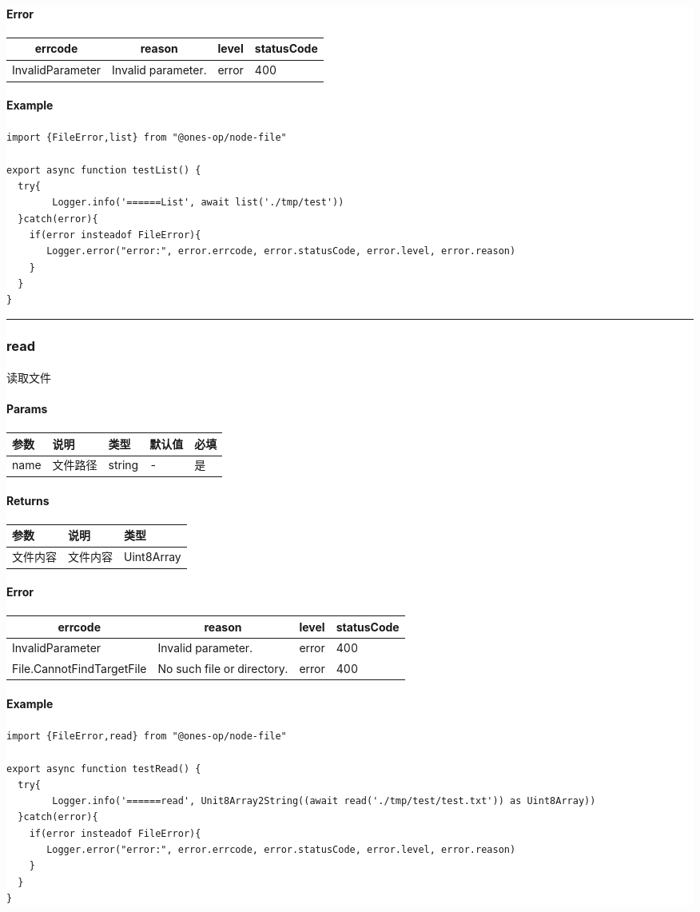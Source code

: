 #### Error

| errcode          | reason             | level | statusCode |
| ---------------- | ------------------ | ----- | ---------- |
| InvalidParameter | Invalid parameter. | error | 400        |

#### Example

```tsx
import {FileError,list} from "@ones-op/node-file"

export async function testList() {
  try{
		Logger.info('======List', await list('./tmp/test'))
  }catch(error){
    if(error insteadof FileError){
       Logger.error("error:", error.errcode, error.statusCode, error.level, error.reason)
    }
  }
}

```

---

### read

读取文件

#### Params

| **参数** | **说明** | **类型** | **默认值** | **必填** |
| :------- | :------- | :------- | :--------- | :------- |
| name     | 文件路径 | string   | -          | 是       |

#### Returns

| **参数** | **说明** | **类型**   |
| :------- | :------- | :--------- |
| 文件内容 | 文件内容 | Uint8Array |

#### Error

| errcode                   | reason                     | level | statusCode |
| ------------------------- | -------------------------- | ----- | ---------- |
| InvalidParameter          | Invalid parameter.         | error | 400        |
| File.CannotFindTargetFile | No such file or directory. | error | 400        |

#### Example

```tsx
import {FileError,read} from "@ones-op/node-file"

export async function testRead() {
  try{
		Logger.info('======read', Unit8Array2String((await read('./tmp/test/test.txt')) as Uint8Array))
  }catch(error){
    if(error insteadof FileError){
       Logger.error("error:", error.errcode, error.statusCode, error.level, error.reason)
    }
  }
}

```